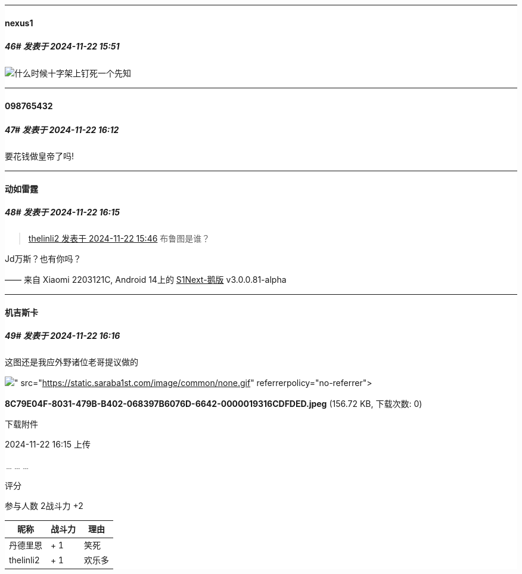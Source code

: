 *****

####  nexus1  
##### 46#       发表于 2024-11-22 15:51

<img src="https://static.saraba1st.com/image/smiley/face2017/018.png" referrerpolicy="no-referrer">什么时候十字架上钉死一个先知

*****

####  098765432  
##### 47#       发表于 2024-11-22 16:12

要花钱做皇帝了吗!

*****

####  动如雷霆  
##### 48#       发表于 2024-11-22 16:15

<blockquote><a href="httphttps://bbs.saraba1st.com/2b/forum.php?mod=redirect&amp;goto=findpost&amp;pid=66754079&amp;ptid=2207747" target="_blank">thelinli2 发表于 2024-11-22 15:46</a>
布鲁图是谁？</blockquote>
Jd万斯？也有你吗？

—— 来自 Xiaomi 2203121C, Android 14上的 [S1Next-鹅版](https://github.com/ykrank/S1-Next/releases) v3.0.0.81-alpha

*****

####  机吉斯卡  
##### 49#       发表于 2024-11-22 16:16

这图还是我应外野诸位老哥提议做的

<img src="https://img.saraba1st.com/forum/202411/22/161531n8hpxkckkagxdskg.jpeg" referrerpolicy="no-referrer">" src="https://static.saraba1st.com/image/common/none.gif" referrerpolicy="no-referrer">

<strong>8C79E04F-8031-479B-B402-068397B6076D-6642-0000019316CDFDED.jpeg</strong> (156.72 KB, 下载次数: 0)

下载附件

2024-11-22 16:15 上传

﹍﹍﹍

评分

 参与人数 2战斗力 +2

|昵称|战斗力|理由|
|----|---|---|
| 丹德里恩| + 1|笑死|
| thelinli2| + 1|欢乐多|

